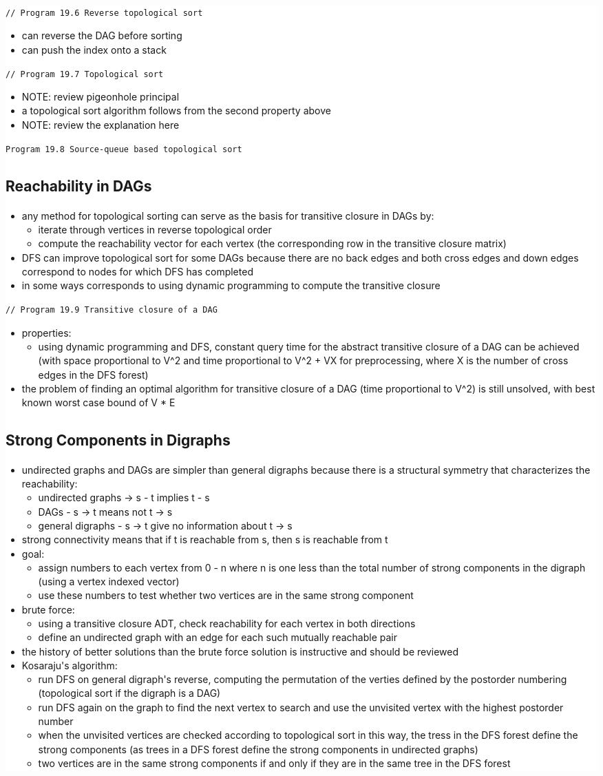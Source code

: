 ```
// Program 19.6 Reverse topological sort
```
- can reverse the DAG before sorting
- can push the index onto a stack
```
// Program 19.7 Topological sort
```
- NOTE: review pigeonhole principal
- a topological sort algorithm follows from the second property above
- NOTE: review the explanation here
```
Program 19.8 Source-queue based topological sort
```

## Reachability in DAGs
- any method for topological sorting can serve as the basis for transitive closure
  in DAGs by:
    - iterate through vertices in reverse topological order
    - compute the reachability vector for each vertex (the corresponding row
      in the transitive closure matrix)
- DFS can improve topological sort for some DAGs because there are no back edges
  and both cross edges and down edges correspond to nodes for which DFS has completed
- in some ways corresponds to using dynamic programming to compute the transitive closure
```
// Program 19.9 Transitive closure of a DAG
```
- properties:
    - using dynamic programming and DFS, constant query time for the abstract transitive
      closure of a DAG can be achieved (with space proportional to V^2 and time
      proportional to V^2 + VX for preprocessing, where X is the number of
      cross edges in the DFS forest)
- the problem of finding an optimal algorithm for transitive closure of a DAG
  (time proportional to V^2) is still unsolved, with best known worst case bound
  of V * E

## Strong Components in Digraphs
- undirected graphs and DAGs are simpler than general digraphs because there
  is a structural symmetry that characterizes the reachability:
    - undirected graphs -> s - t implies t - s
    - DAGs - s -> t means not t -> s
    - general digraphs - s -> t give no information about t -> s
- strong connectivity means that if t is reachable from s, then s is reachable from
  t
- goal:
    - assign numbers to each vertex from 0 - n where n is one less than the
      total number of strong components in the digraph (using a vertex indexed
      vector)
    - use these numbers to test whether two vertices are in the same strong component
- brute force:
    - using a transitive closure ADT, check reachability for each vertex in both directions
    - define an undirected graph with an edge for each such mutually reachable pair
- the history of better solutions than the brute force solution is instructive and should be reviewed
- Kosaraju's algorithm:
    - run DFS on general digraph's reverse, computing the permutation of the verties
      defined by the postorder numbering (topological sort if the digraph is a DAG)
    - run DFS again on the graph to find the next vertex to search and use the unvisited
      vertex with the highest postorder number
    - when the unvisited vertices are checked according to topological sort in this way,
      the tress in the DFS forest define the strong components (as trees in a DFS forest
      define the strong components in undirected graphs)
    - two vertices are in the same strong components if and only if they are in the
      same tree in the DFS forest